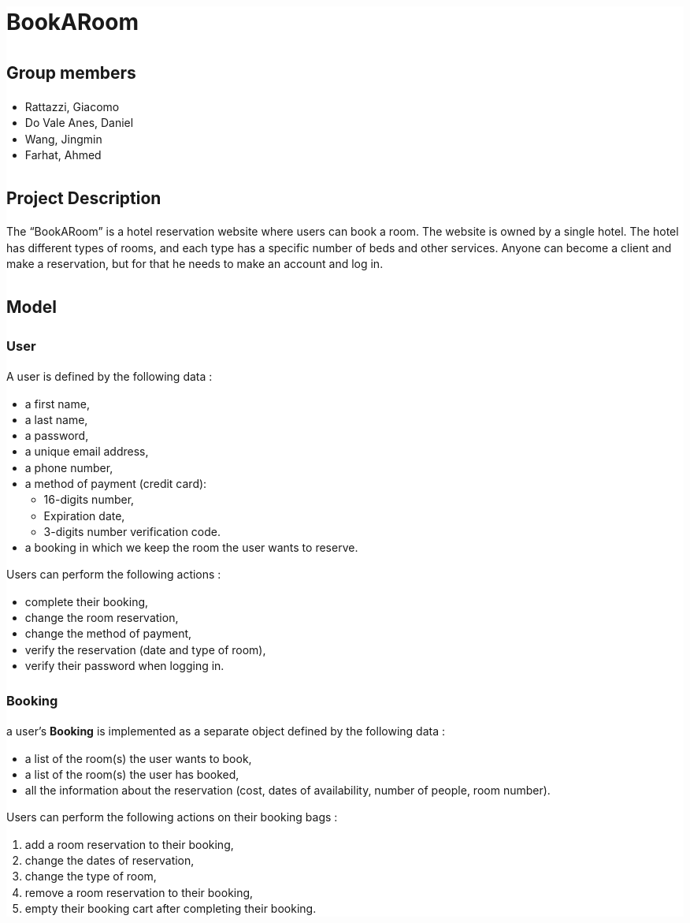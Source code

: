 # BookARoom

## Group members 

- Rattazzi, Giacomo
- Do Vale Anes, Daniel 
- Wang, Jingmin 
- Farhat, Ahmed 

## Project Description 
The “BookARoom” is a hotel reservation website where users can book a room. The website is owned by a single hotel. The hotel has different types of rooms, and each type has a specific number of beds and other services. Anyone can become a client and make a reservation, but for that he needs to make an account and log in.

## Model
### User
A user is defined by the following data :
- a first name,
- a last name,
- a password,
- a unique email address,
- a phone number,
- a method of payment (credit card):
    - 16-digits number, 
    - Expiration date,
    - 3-digits number verification code.
- a booking in which we keep the room the user wants to reserve.

Users can perform the following actions :
- complete their booking,
- change the room reservation,
- change the method of payment,
- verify the reservation (date and type of room), 
- verify their password when logging in.

### Booking

a user’s **Booking** is implemented as a separate object defined by the following data : 
- a list of the room(s) the user wants to book,
- a list of the room(s) the user has booked,
- all the information about the reservation (cost, dates of availability, number of people, room number). 

Users can perform the following actions on their booking bags : 
1. add a room reservation to their booking, 
2. change the dates of reservation,
3. change the type of room,  
4. remove a room reservation to their booking,
5. empty their booking cart after completing their booking.
